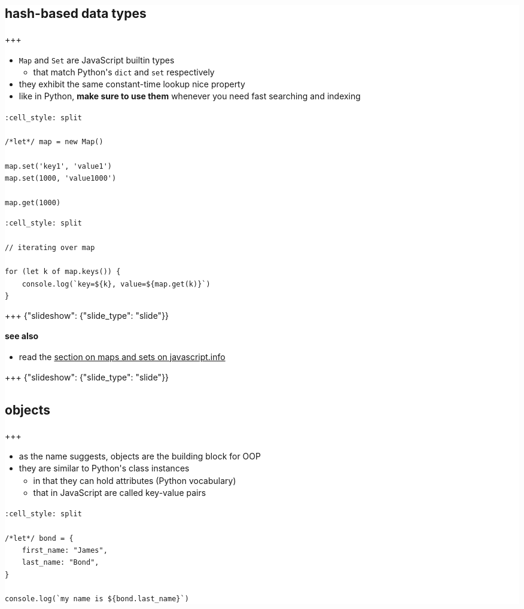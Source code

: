 ## hash-based data types

+++

* `Map` and `Set` are JavaScript builtin types
  * that match Python's `dict` and `set` respectively
* they exhibit the same constant-time lookup nice property
* like in Python, **make sure to use them** whenever you need fast searching and indexing

```{code-cell}
:cell_style: split

/*let*/ map = new Map()

map.set('key1', 'value1')
map.set(1000, 'value1000')

map.get(1000)
```

```{code-cell}
:cell_style: split

// iterating over map

for (let k of map.keys()) {
    console.log(`key=${k}, value=${map.get(k)}`)
}
```

+++ {"slideshow": {"slide_type": "slide"}}

**see also**

* read the [section on maps and sets on javascript.info](https://javascript.info/map-set)

+++ {"slideshow": {"slide_type": "slide"}}

## objects

+++

* as the name suggests, objects are the building block for OOP
* they are similar to Python's class instances
  * in that they can hold attributes (Python vocabulary)
  * that in JavaScript are called key-value pairs

```{code-cell}
:cell_style: split

/*let*/ bond = {
    first_name: "James",
    last_name: "Bond",
}

console.log(`my name is ${bond.last_name}`)
```
